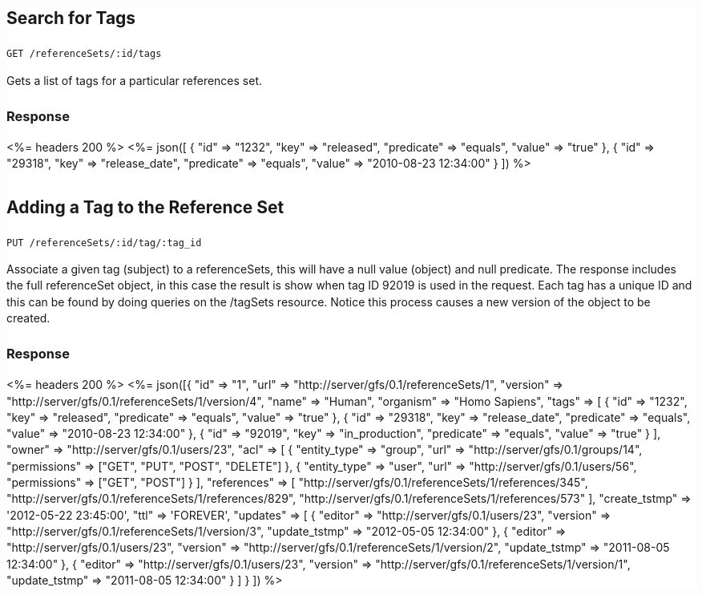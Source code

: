## Search for Tags

    GET /referenceSets/:id/tags
    
Gets a list of tags for a particular references set.

### Response

<%= headers 200 %>
<%= json([
     { "id" => "1232", "key" => "released", "predicate" => "equals", "value" => "true" },
     { "id" => "29318", "key" => "release_date", "predicate" => "equals", "value" => "2010-08-23 12:34:00" }
]) %>

## Adding a Tag to the Reference Set

    PUT /referenceSets/:id/tag/:tag_id
    
Associate a given tag (subject) to a referenceSets, this will have a null value
(object) and null predicate.  The response includes the full referenceSet
object, in this case the result is show when tag ID 92019 is used in the
request. Each tag has a unique ID and this can be found by doing queries on the
/tagSets resource.  Notice this process causes a new version of the object to
be created.

### Response

<%= headers 200 %>
<%= json([{
  "id" => "1",
  "url" => "http://server/gfs/0.1/referenceSets/1",
  "version" =>  "http://server/gfs/0.1/referenceSets/1/version/4",
  "name" => "Human",
  "organism" => "Homo Sapiens",
  "tags" => [
     { "id" => "1232", "key" => "released", "predicate" => "equals", "value" => "true" },
     { "id" => "29318", "key" => "release_date", "predicate" => "equals", "value" => "2010-08-23 12:34:00" },
     { "id" => "92019", "key" => "in_production", "predicate" => "equals", "value" => "true" }
  ],
  "owner" => "http://server/gfs/0.1/users/23",
  "acl" => [
    { "entity_type" => "group", "url" => "http://server/gfs/0.1/groups/14", "permissions" => ["GET", "PUT", "POST", "DELETE"] },
    { "entity_type" => "user", "url" => "http://server/gfs/0.1/users/56", "permissions" => ["GET", "POST"] }
  ],
  "references" => [
    "http://server/gfs/0.1/referenceSets/1/references/345", "http://server/gfs/0.1/referenceSets/1/references/829", "http://server/gfs/0.1/referenceSets/1/references/573"
  ],
  "create_tstmp" => '2012-05-22 23:45:00',
  "ttl" => 'FOREVER',
  "updates" => [
     { "editor" => "http://server/gfs/0.1/users/23", "version" => "http://server/gfs/0.1/referenceSets/1/version/3", "update_tstmp" => "2012-05-05 12:34:00" },
     { "editor" => "http://server/gfs/0.1/users/23", "version" => "http://server/gfs/0.1/referenceSets/1/version/2", "update_tstmp" => "2011-08-05 12:34:00" },
     { "editor" => "http://server/gfs/0.1/users/23", "version" => "http://server/gfs/0.1/referenceSets/1/version/1", "update_tstmp" => "2011-08-05 12:34:00" }
  ]
 }
]) %>